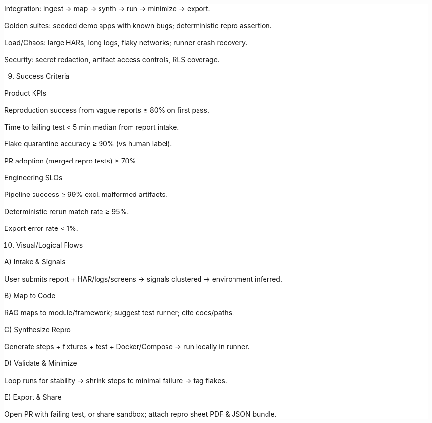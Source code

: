 Integration: ingest → map → synth → run → minimize → export. 

Golden suites: seeded demo apps with known bugs; deterministic repro assertion. 

Load/Chaos: large HARs, long logs, flaky networks; runner crash recovery. 

Security: secret redaction, artifact access controls, RLS coverage. 

 

9) Success Criteria 

Product KPIs 

Reproduction success from vague reports ≥ 80% on first pass. 

Time to failing test < 5 min median from report intake. 

Flake quarantine accuracy ≥ 90% (vs human label). 

PR adoption (merged repro tests) ≥ 70%. 

Engineering SLOs 

Pipeline success ≥ 99% excl. malformed artifacts. 

Deterministic rerun match rate ≥ 95%. 

Export error rate < 1%. 

 

10) Visual/Logical Flows 

A) Intake & Signals 

 User submits report + HAR/logs/screens → signals clustered → environment inferred. 

B) Map to Code 

 RAG maps to module/framework; suggest test runner; cite docs/paths. 

C) Synthesize Repro 

 Generate steps + fixtures + test + Docker/Compose → run locally in runner. 

D) Validate & Minimize 

 Loop runs for stability → shrink steps to minimal failure → tag flakes. 

E) Export & Share 

 Open PR with failing test, or share sandbox; attach repro sheet PDF & JSON bundle. 

 